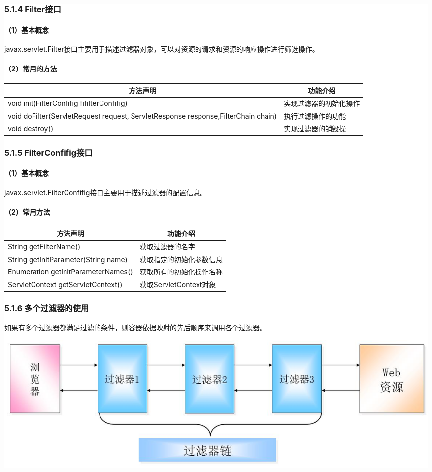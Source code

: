### 5.1.4 Filter接口

#### （1）基本概念

javax.servlet.Filter接口主要用于描述过滤器对象，可以对资源的请求和资源的响应操作进行筛选操作。

#### （2）常用的方法

| **方法声明**                                                 | **功能介绍**           |
| ------------------------------------------------------------ | ---------------------- |
| void init(FilterConfifig fifilterConfifig)                   | 实现过滤器的初始化操作 |
| void doFilter(ServletRequest request, ServletResponse response,FilterChain chain) | 执行过滤操作的功能     |
| void destroy()                                               | 实现过滤器的销毁操     |

### 5.1.5 FilterConfifig接口

#### （1）基本概念

javax.servlet.FilterConfifig接口主要用于描述过滤器的配置信息。

#### （2）常用方法

| **方法声明**                         | **功能介绍**             |
| ------------------------------------ | ------------------------ |
| String getFilterName()               | 获取过滤器的名字         |
| String getInitParameter(String name) | 获取指定的初始化参数信息 |
| Enumeration getInitParameterNames()  | 获取所有的初始化操作名称 |
| ServletContext getServletContext()   | 获取ServletContext对象   |

### 5.1.6 多个过滤器的使用

如果有多个过滤器都满足过滤的条件，则容器依据映射的先后顺序来调用各个过滤器。

![101009563368002.jpg](https://github.com/Devil-Black/Foundation-java/blob/master/image/101009563368002.jpg?raw=true)
